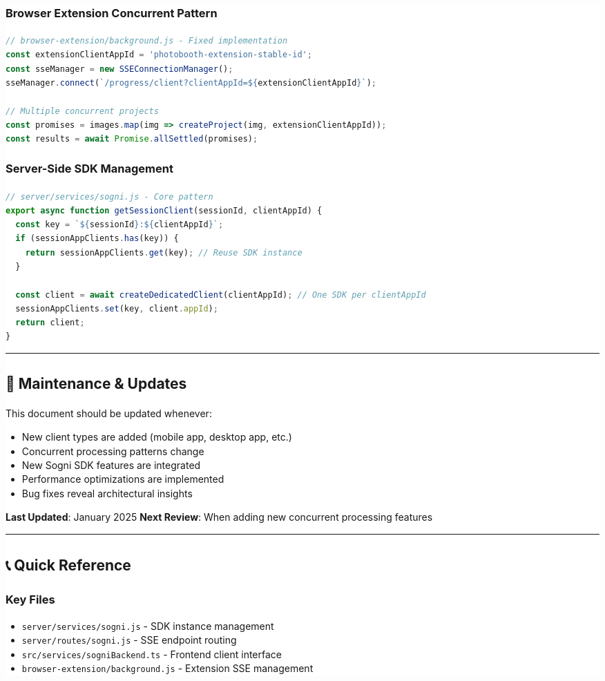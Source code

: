 ### Browser Extension Concurrent Pattern  
```javascript
// browser-extension/background.js - Fixed implementation
const extensionClientAppId = 'photobooth-extension-stable-id';
const sseManager = new SSEConnectionManager();
sseManager.connect(`/progress/client?clientAppId=${extensionClientAppId}`);

// Multiple concurrent projects
const promises = images.map(img => createProject(img, extensionClientAppId));
const results = await Promise.allSettled(promises);
```

### Server-Side SDK Management
```javascript
// server/services/sogni.js - Core pattern
export async function getSessionClient(sessionId, clientAppId) {
  const key = `${sessionId}:${clientAppId}`;
  if (sessionAppClients.has(key)) {
    return sessionAppClients.get(key); // Reuse SDK instance
  }
  
  const client = await createDedicatedClient(clientAppId); // One SDK per clientAppId
  sessionAppClients.set(key, client.appId);
  return client;
}
```

---

## 🔄 Maintenance & Updates

This document should be updated whenever:
- New client types are added (mobile app, desktop app, etc.)
- Concurrent processing patterns change
- New Sogni SDK features are integrated
- Performance optimizations are implemented
- Bug fixes reveal architectural insights

**Last Updated**: January 2025
**Next Review**: When adding new concurrent processing features

---

## 📞 Quick Reference

### Key Files
- `server/services/sogni.js` - SDK instance management
- `server/routes/sogni.js` - SSE endpoint routing
- `src/services/sogniBackend.ts` - Frontend client interface
- `browser-extension/background.js` - Extension SSE management
